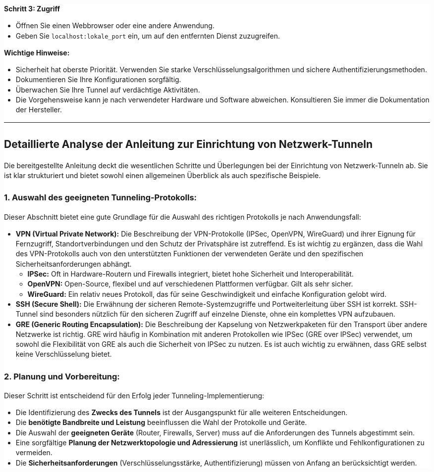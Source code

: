 **Schritt 3: Zugriff**

- Öffnen Sie einen Webbrowser oder eine andere Anwendung.
- Geben Sie `localhost:lokale_port` ein, um auf den entfernten Dienst zuzugreifen.

**Wichtige Hinweise:**

- Sicherheit hat oberste Priorität. Verwenden Sie starke Verschlüsselungsalgorithmen und sichere Authentifizierungsmethoden.
- Dokumentieren Sie Ihre Konfigurationen sorgfältig.
- Überwachen Sie Ihre Tunnel auf verdächtige Aktivitäten.
- Die Vorgehensweise kann je nach verwendeter Hardware und Software abweichen. Konsultieren Sie immer die Dokumentation der Hersteller.


----


## Detaillierte Analyse der Anleitung zur Einrichtung von Netzwerk-Tunneln

Die bereitgestellte Anleitung deckt die wesentlichen Schritte und Überlegungen bei der Einrichtung von Netzwerk-Tunneln ab. Sie ist klar strukturiert und bietet sowohl einen allgemeinen Überblick als auch spezifische Beispiele.

### 1. Auswahl des geeigneten Tunneling-Protokolls:

Dieser Abschnitt bietet eine gute Grundlage für die Auswahl des richtigen Protokolls je nach Anwendungsfall:

- **VPN (Virtual Private Network):** Die Beschreibung der VPN-Protokolle (IPSec, OpenVPN, WireGuard) und ihrer Eignung für Fernzugriff, Standortverbindungen und den Schutz der Privatsphäre ist zutreffend. Es ist wichtig zu ergänzen, dass die Wahl des VPN-Protokolls auch von den unterstützten Funktionen der verwendeten Geräte und den spezifischen Sicherheitsanforderungen abhängt.
    - **IPSec:** Oft in Hardware-Routern und Firewalls integriert, bietet hohe Sicherheit und Interoperabilität.
    - **OpenVPN:** Open-Source, flexibel und auf verschiedenen Plattformen verfügbar. Gilt als sehr sicher.
    - **WireGuard:** Ein relativ neues Protokoll, das für seine Geschwindigkeit und einfache Konfiguration gelobt wird.
- **SSH (Secure Shell):** Die Erwähnung der sicheren Remote-Systemzugriffe und Portweiterleitung über SSH ist korrekt. SSH-Tunnel sind besonders nützlich für den sicheren Zugriff auf einzelne Dienste, ohne ein komplettes VPN aufzubauen.
- **GRE (Generic Routing Encapsulation):** Die Beschreibung der Kapselung von Netzwerkpaketen für den Transport über andere Netzwerke ist richtig. GRE wird häufig in Kombination mit anderen Protokollen wie IPSec (GRE over IPSec) verwendet, um sowohl die Flexibilität von GRE als auch die Sicherheit von IPSec zu nutzen. Es ist auch wichtig zu erwähnen, dass GRE selbst keine Verschlüsselung bietet.

### 2. Planung und Vorbereitung:

Dieser Schritt ist entscheidend für den Erfolg jeder Tunneling-Implementierung:

- Die Identifizierung des **Zwecks des Tunnels** ist der Ausgangspunkt für alle weiteren Entscheidungen.
- Die **benötigte Bandbreite und Leistung** beeinflussen die Wahl der Protokolle und Geräte.
- Die Auswahl der **geeigneten Geräte** (Router, Firewalls, Server) muss auf die Anforderungen des Tunnels abgestimmt sein.
- Eine sorgfältige **Planung der Netzwerktopologie und Adressierung** ist unerlässlich, um Konflikte und Fehlkonfigurationen zu vermeiden.
- Die **Sicherheitsanforderungen** (Verschlüsselungsstärke, Authentifizierung) müssen von Anfang an berücksichtigt werden.
